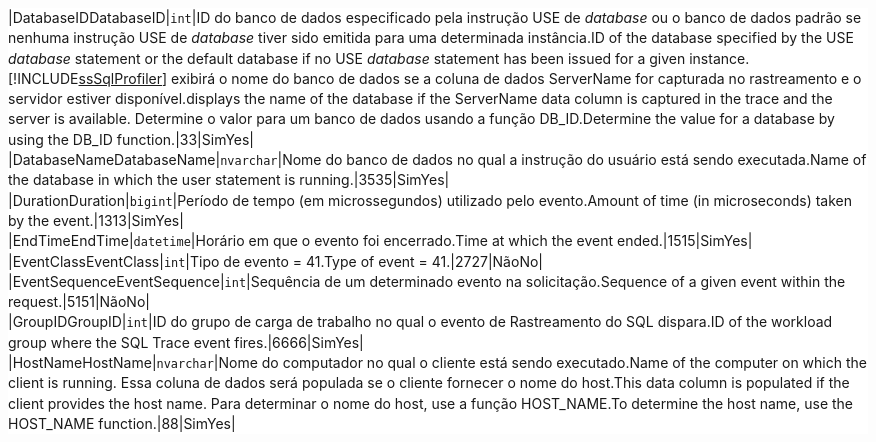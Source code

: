 |<span data-ttu-id="3983a-124">DatabaseID</span><span class="sxs-lookup"><span data-stu-id="3983a-124">DatabaseID</span></span>|`int`|<span data-ttu-id="3983a-125">ID do banco de dados especificado pela instrução USE de *database* ou o banco de dados padrão se nenhuma instrução USE de *database* tiver sido emitida para uma determinada instância.</span><span class="sxs-lookup"><span data-stu-id="3983a-125">ID of the database specified by the USE *database* statement or the default database if no USE *database* statement has been issued for a given instance.</span></span> [!INCLUDE[ssSqlProfiler](../../includes/sssqlprofiler-md.md)] <span data-ttu-id="3983a-126">exibirá o nome do banco de dados se a coluna de dados ServerName for capturada no rastreamento e o servidor estiver disponível.</span><span class="sxs-lookup"><span data-stu-id="3983a-126">displays the name of the database if the ServerName data column is captured in the trace and the server is available.</span></span> <span data-ttu-id="3983a-127">Determine o valor para um banco de dados usando a função DB_ID.</span><span class="sxs-lookup"><span data-stu-id="3983a-127">Determine the value for a database by using the DB_ID function.</span></span>|<span data-ttu-id="3983a-128">3</span><span class="sxs-lookup"><span data-stu-id="3983a-128">3</span></span>|<span data-ttu-id="3983a-129">Sim</span><span class="sxs-lookup"><span data-stu-id="3983a-129">Yes</span></span>|  
|<span data-ttu-id="3983a-130">DatabaseName</span><span class="sxs-lookup"><span data-stu-id="3983a-130">DatabaseName</span></span>|`nvarchar`|<span data-ttu-id="3983a-131">Nome do banco de dados no qual a instrução do usuário está sendo executada.</span><span class="sxs-lookup"><span data-stu-id="3983a-131">Name of the database in which the user statement is running.</span></span>|<span data-ttu-id="3983a-132">35</span><span class="sxs-lookup"><span data-stu-id="3983a-132">35</span></span>|<span data-ttu-id="3983a-133">Sim</span><span class="sxs-lookup"><span data-stu-id="3983a-133">Yes</span></span>|  
|<span data-ttu-id="3983a-134">Duration</span><span class="sxs-lookup"><span data-stu-id="3983a-134">Duration</span></span>|`bigint`|<span data-ttu-id="3983a-135">Período de tempo (em microssegundos) utilizado pelo evento.</span><span class="sxs-lookup"><span data-stu-id="3983a-135">Amount of time (in microseconds) taken by the event.</span></span>|<span data-ttu-id="3983a-136">13</span><span class="sxs-lookup"><span data-stu-id="3983a-136">13</span></span>|<span data-ttu-id="3983a-137">Sim</span><span class="sxs-lookup"><span data-stu-id="3983a-137">Yes</span></span>|  
|<span data-ttu-id="3983a-138">EndTime</span><span class="sxs-lookup"><span data-stu-id="3983a-138">EndTime</span></span>|`datetime`|<span data-ttu-id="3983a-139">Horário em que o evento foi encerrado.</span><span class="sxs-lookup"><span data-stu-id="3983a-139">Time at which the event ended.</span></span>|<span data-ttu-id="3983a-140">15</span><span class="sxs-lookup"><span data-stu-id="3983a-140">15</span></span>|<span data-ttu-id="3983a-141">Sim</span><span class="sxs-lookup"><span data-stu-id="3983a-141">Yes</span></span>|  
|<span data-ttu-id="3983a-142">EventClass</span><span class="sxs-lookup"><span data-stu-id="3983a-142">EventClass</span></span>|`int`|<span data-ttu-id="3983a-143">Tipo de evento = 41.</span><span class="sxs-lookup"><span data-stu-id="3983a-143">Type of event = 41.</span></span>|<span data-ttu-id="3983a-144">27</span><span class="sxs-lookup"><span data-stu-id="3983a-144">27</span></span>|<span data-ttu-id="3983a-145">Não</span><span class="sxs-lookup"><span data-stu-id="3983a-145">No</span></span>|  
|<span data-ttu-id="3983a-146">EventSequence</span><span class="sxs-lookup"><span data-stu-id="3983a-146">EventSequence</span></span>|`int`|<span data-ttu-id="3983a-147">Sequência de um determinado evento na solicitação.</span><span class="sxs-lookup"><span data-stu-id="3983a-147">Sequence of a given event within the request.</span></span>|<span data-ttu-id="3983a-148">51</span><span class="sxs-lookup"><span data-stu-id="3983a-148">51</span></span>|<span data-ttu-id="3983a-149">Não</span><span class="sxs-lookup"><span data-stu-id="3983a-149">No</span></span>|  
|<span data-ttu-id="3983a-150">GroupID</span><span class="sxs-lookup"><span data-stu-id="3983a-150">GroupID</span></span>|`int`|<span data-ttu-id="3983a-151">ID do grupo de carga de trabalho no qual o evento de Rastreamento do SQL dispara.</span><span class="sxs-lookup"><span data-stu-id="3983a-151">ID of the workload group where the SQL Trace event fires.</span></span>|<span data-ttu-id="3983a-152">66</span><span class="sxs-lookup"><span data-stu-id="3983a-152">66</span></span>|<span data-ttu-id="3983a-153">Sim</span><span class="sxs-lookup"><span data-stu-id="3983a-153">Yes</span></span>|  
|<span data-ttu-id="3983a-154">HostName</span><span class="sxs-lookup"><span data-stu-id="3983a-154">HostName</span></span>|`nvarchar`|<span data-ttu-id="3983a-155">Nome do computador no qual o cliente está sendo executado.</span><span class="sxs-lookup"><span data-stu-id="3983a-155">Name of the computer on which the client is running.</span></span> <span data-ttu-id="3983a-156">Essa coluna de dados será populada se o cliente fornecer o nome do host.</span><span class="sxs-lookup"><span data-stu-id="3983a-156">This data column is populated if the client provides the host name.</span></span> <span data-ttu-id="3983a-157">Para determinar o nome do host, use a função HOST_NAME.</span><span class="sxs-lookup"><span data-stu-id="3983a-157">To determine the host name, use the HOST_NAME function.</span></span>|<span data-ttu-id="3983a-158">8</span><span class="sxs-lookup"><span data-stu-id="3983a-158">8</span></span>|<span data-ttu-id="3983a-159">Sim</span><span class="sxs-lookup"><span data-stu-id="3983a-159">Yes</span></span>|  